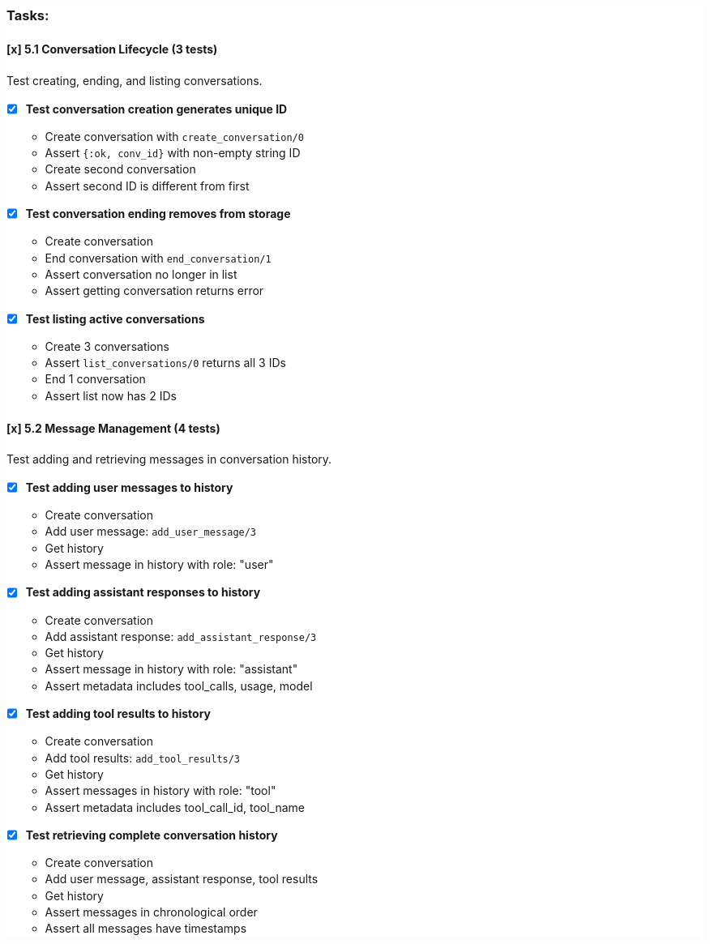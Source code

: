 ### Tasks:

#### [x] 5.1 Conversation Lifecycle (3 tests)

Test creating, ending, and listing conversations.

- [x] **Test conversation creation generates unique ID**
  - Create conversation with `create_conversation/0`
  - Assert `{:ok, conv_id}` with non-empty string ID
  - Create second conversation
  - Assert second ID is different from first

- [x] **Test conversation ending removes from storage**
  - Create conversation
  - End conversation with `end_conversation/1`
  - Assert conversation no longer in list
  - Assert getting conversation returns error

- [x] **Test listing active conversations**
  - Create 3 conversations
  - Assert `list_conversations/0` returns all 3 IDs
  - End 1 conversation
  - Assert list now has 2 IDs

#### [x] 5.2 Message Management (4 tests)

Test adding and retrieving messages in conversation history.

- [x] **Test adding user messages to history**
  - Create conversation
  - Add user message: `add_user_message/3`
  - Get history
  - Assert message in history with role: "user"

- [x] **Test adding assistant responses to history**
  - Create conversation
  - Add assistant response: `add_assistant_response/3`
  - Get history
  - Assert message in history with role: "assistant"
  - Assert metadata includes tool_calls, usage, model

- [x] **Test adding tool results to history**
  - Create conversation
  - Add tool results: `add_tool_results/3`
  - Get history
  - Assert messages in history with role: "tool"
  - Assert metadata includes tool_call_id, tool_name

- [x] **Test retrieving complete conversation history**
  - Create conversation
  - Add user message, assistant response, tool results
  - Get history
  - Assert messages in chronological order
  - Assert all messages have timestamps
